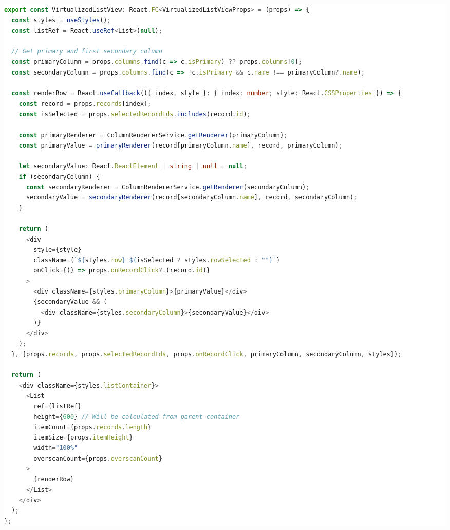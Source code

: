```typescript
export const VirtualizedListView: React.FC<VirtualizedListViewProps> = (props) => {
  const styles = useStyles();
  const listRef = React.useRef<List>(null);

  // Get primary and first secondary column
  const primaryColumn = props.columns.find(c => c.isPrimary) ?? props.columns[0];
  const secondaryColumn = props.columns.find(c => !c.isPrimary && c.name !== primaryColumn?.name);

  const renderRow = React.useCallback(({ index, style }: { index: number; style: React.CSSProperties }) => {
    const record = props.records[index];
    const isSelected = props.selectedRecordIds.includes(record.id);

    const primaryRenderer = ColumnRendererService.getRenderer(primaryColumn);
    const primaryValue = primaryRenderer(record[primaryColumn.name], record, primaryColumn);

    let secondaryValue: React.ReactElement | string | null = null;
    if (secondaryColumn) {
      const secondaryRenderer = ColumnRendererService.getRenderer(secondaryColumn);
      secondaryValue = secondaryRenderer(record[secondaryColumn.name], record, secondaryColumn);
    }

    return (
      <div
        style={style}
        className={`${styles.row} ${isSelected ? styles.rowSelected : ""}`}
        onClick={() => props.onRecordClick?.(record.id)}
      >
        <div className={styles.primaryColumn}>{primaryValue}</div>
        {secondaryValue && (
          <div className={styles.secondaryColumn}>{secondaryValue}</div>
        )}
      </div>
    );
  }, [props.records, props.selectedRecordIds, props.onRecordClick, primaryColumn, secondaryColumn, styles]);

  return (
    <div className={styles.listContainer}>
      <List
        ref={listRef}
        height={600} // Will be calculated from parent container
        itemCount={props.records.length}
        itemSize={props.itemHeight}
        width="100%"
        overscanCount={props.overscanCount}
      >
        {renderRow}
      </List>
    </div>
  );
};
```
